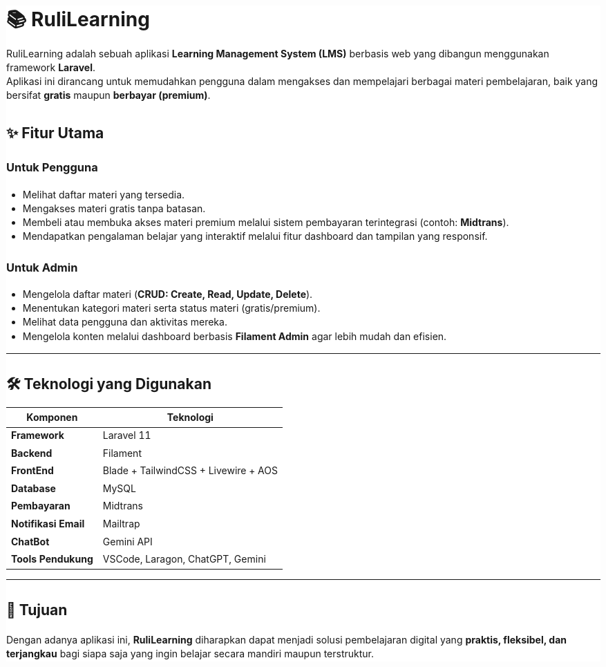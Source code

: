 # 📚 RuliLearning 

RuliLearning adalah sebuah aplikasi **Learning Management System (LMS)** berbasis web yang dibangun menggunakan framework **Laravel**.  
Aplikasi ini dirancang untuk memudahkan pengguna dalam mengakses dan mempelajari berbagai materi pembelajaran, baik yang bersifat **gratis** maupun **berbayar (premium)**.

## ✨ Fitur Utama

### Untuk Pengguna
- Melihat daftar materi yang tersedia.
- Mengakses materi gratis tanpa batasan.
- Membeli atau membuka akses materi premium melalui sistem pembayaran terintegrasi (contoh: **Midtrans**).
- Mendapatkan pengalaman belajar yang interaktif melalui fitur dashboard dan tampilan yang responsif.

### Untuk Admin
- Mengelola daftar materi (**CRUD: Create, Read, Update, Delete**).
- Menentukan kategori materi serta status materi (gratis/premium).
- Melihat data pengguna dan aktivitas mereka.
- Mengelola konten melalui dashboard berbasis **Filament Admin** agar lebih mudah dan efisien.

---

## 🛠️ Teknologi yang Digunakan

| Komponen             | Teknologi                                   |
|----------------------|---------------------------------------------|
| **Framework**        | Laravel 11                                  |
| **Backend**          | Filament                                    |
| **FrontEnd**         | Blade + TailwindCSS + Livewire + AOS        |
| **Database**         | MySQL                                       |
| **Pembayaran**       | Midtrans                                    |
| **Notifikasi Email** | Mailtrap                                    |
| **ChatBot**          | Gemini API                                  |
| **Tools Pendukung**  | VSCode, Laragon, ChatGPT, Gemini            |

---

## 🚀 Tujuan

Dengan adanya aplikasi ini, **RuliLearning** diharapkan dapat menjadi solusi pembelajaran digital yang **praktis, fleksibel, dan terjangkau** bagi siapa saja yang ingin belajar secara mandiri maupun terstruktur.
